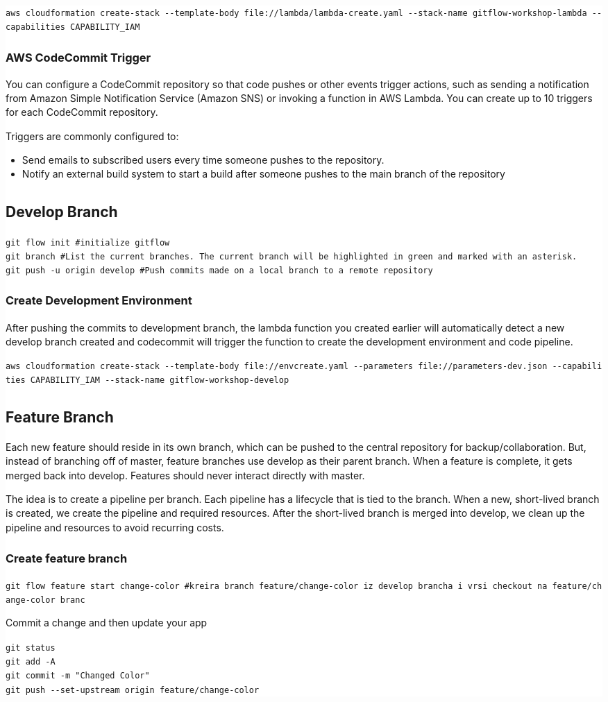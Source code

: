 ```
aws cloudformation create-stack --template-body file://lambda/lambda-create.yaml --stack-name gitflow-workshop-lambda --capabilities CAPABILITY_IAM
```

### AWS CodeCommit Trigger

You can configure a CodeCommit repository so that code pushes or other events trigger actions, such as sending a notification from Amazon Simple Notification Service (Amazon SNS) or invoking a function in AWS Lambda. You can create up to 10 triggers for each CodeCommit repository.

Triggers are commonly configured to:
- Send emails to subscribed users every time someone pushes to the repository.
- Notify an external build system to start a build after someone pushes to the main branch of the repository

## Develop Branch
```
git flow init #initialize gitflow
git branch #List the current branches. The current branch will be highlighted in green and marked with an asterisk.
git push -u origin develop #Push commits made on a local branch to a remote repository
```

### Create Development Environment
After pushing the commits to development branch, the lambda function you created earlier will automatically detect a new develop branch created and codecommit will trigger the function to create the development environment and code pipeline.
```
aws cloudformation create-stack --template-body file://envcreate.yaml --parameters file://parameters-dev.json --capabilities CAPABILITY_IAM --stack-name gitflow-workshop-develop
```

## Feature Branch
Each new feature should reside in its own branch, which can be pushed to the central repository for backup/collaboration. But, instead of branching off of master, feature branches use develop as their parent branch. When a feature is complete, it gets merged back into develop. Features should never interact directly with master.

The idea is to create a pipeline per branch. Each pipeline has a lifecycle that is tied to the branch. When a new, short-lived branch is created, we create the pipeline and required resources. After the short-lived branch is merged into develop, we clean up the pipeline and resources to avoid recurring costs.

### Create feature branch
```
git flow feature start change-color #kreira branch feature/change-color iz develop brancha i vrsi checkout na feature/change-color branc
```

Commit a change and then update your app
```
git status    
git add -A  
git commit -m "Changed Color" 
git push --set-upstream origin feature/change-color
```
